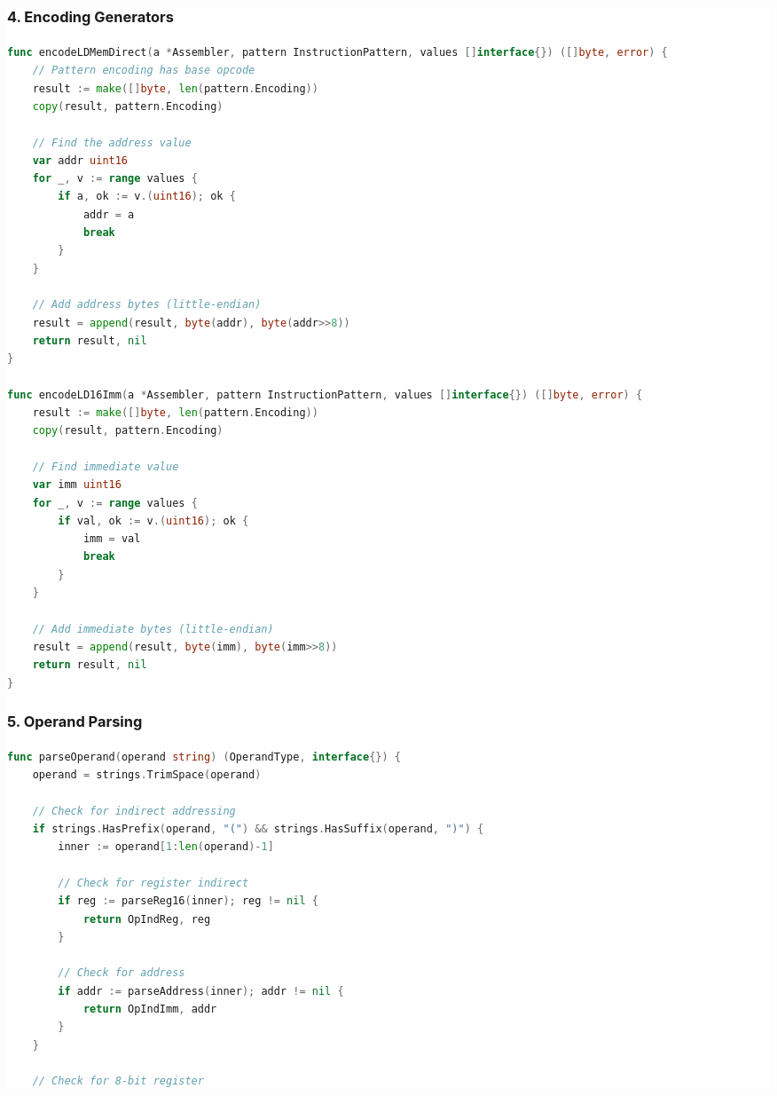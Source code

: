 ### 4. Encoding Generators
```go
func encodeLDMemDirect(a *Assembler, pattern InstructionPattern, values []interface{}) ([]byte, error) {
    // Pattern encoding has base opcode
    result := make([]byte, len(pattern.Encoding))
    copy(result, pattern.Encoding)
    
    // Find the address value
    var addr uint16
    for _, v := range values {
        if a, ok := v.(uint16); ok {
            addr = a
            break
        }
    }
    
    // Add address bytes (little-endian)
    result = append(result, byte(addr), byte(addr>>8))
    return result, nil
}

func encodeLD16Imm(a *Assembler, pattern InstructionPattern, values []interface{}) ([]byte, error) {
    result := make([]byte, len(pattern.Encoding))
    copy(result, pattern.Encoding)
    
    // Find immediate value
    var imm uint16
    for _, v := range values {
        if val, ok := v.(uint16); ok {
            imm = val
            break
        }
    }
    
    // Add immediate bytes (little-endian)
    result = append(result, byte(imm), byte(imm>>8))
    return result, nil
}
```

### 5. Operand Parsing
```go
func parseOperand(operand string) (OperandType, interface{}) {
    operand = strings.TrimSpace(operand)
    
    // Check for indirect addressing
    if strings.HasPrefix(operand, "(") && strings.HasSuffix(operand, ")") {
        inner := operand[1:len(operand)-1]
        
        // Check for register indirect
        if reg := parseReg16(inner); reg != nil {
            return OpIndReg, reg
        }
        
        // Check for address
        if addr := parseAddress(inner); addr != nil {
            return OpIndImm, addr
        }
    }
    
    // Check for 8-bit register
```